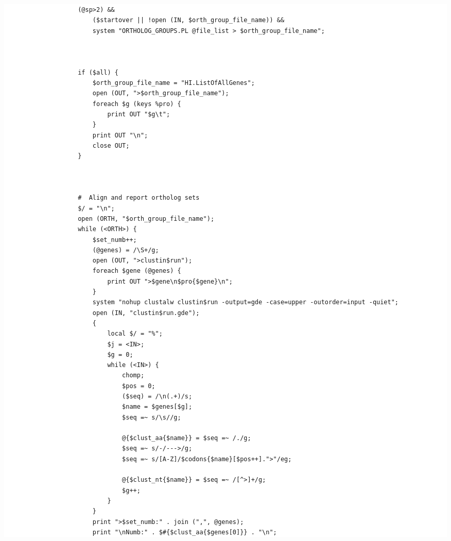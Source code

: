 
                        (@sp>2) &&
                            ($startover || !open (IN, $orth_group_file_name)) &&
                            system "ORTHOLOG_GROUPS.PL @file_list > $orth_group_file_name";



                        if ($all) {
                            $orth_group_file_name = "HI.ListOfAllGenes";
                            open (OUT, ">$orth_group_file_name");
                            foreach $g (keys %pro) {
                                print OUT "$g\t";
                            }
                            print OUT "\n";
                            close OUT;
                        }



                        #  Align and report ortholog sets
                        $/ = "\n";
                        open (ORTH, "$orth_group_file_name");
                        while (<ORTH>) {
                            $set_numb++;
                            (@genes) = /\S+/g;
                            open (OUT, ">clustin$run");
                            foreach $gene (@genes) {
                                print OUT ">$gene\n$pro{$gene}\n";
                            }
                            system "nohup clustalw clustin$run -output=gde -case=upper -outorder=input -quiet";
                            open (IN, "clustin$run.gde");
                            {
                                local $/ = "%";
                                $j = <IN>;
                                $g = 0;
                                while (<IN>) {
                                    chomp;
                                    $pos = 0;
                                    ($seq) = /\n(.+)/s;
                                    $name = $genes[$g];
                                    $seq =~ s/\s//g;

                                    @{$clust_aa{$name}} = $seq =~ /./g;
                                    $seq =~ s/-/--->/g;
                                    $seq =~ s/[A-Z]/$codons{$name}[$pos++].">"/eg;

                                    @{$clust_nt{$name}} = $seq =~ /[^>]+/g;
                                    $g++;
                                }
                            }
                            print ">$set_numb:" . join (",", @genes);
                            print "\nNumb:" . $#{$clust_aa{$genes[0]}} . "\n";

